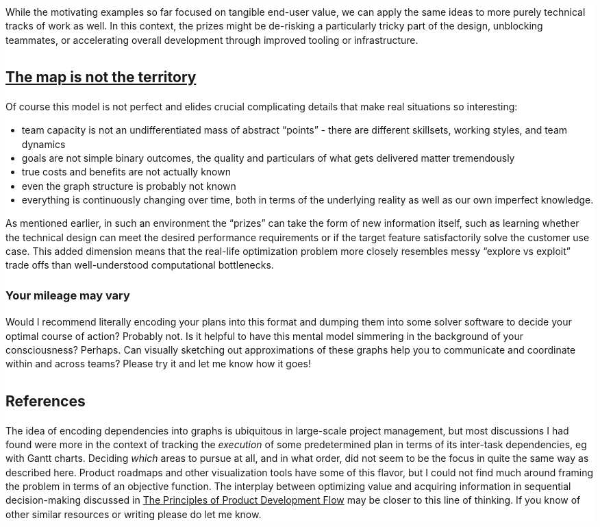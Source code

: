 While the motivating examples so far focused on tangible end-user
value, we can apply the same ideas to more purely technical tracks of
work as well. In this context, the prizes might be de-risking a
particularly tricky part of the design, unblocking teammates, or
accelerating overall development through improved tooling or
infrastructure.

## [The map is not the territory](https://ciudadseva.com/texto/del-rigor-en-la-ciencia/)

Of course this model is not perfect and elides crucial complicating details that make real situations so interesting:

* team capacity is not an undifferentiated mass of abstract “points” - there are different skillsets, working styles, and team dynamics
* goals are not simple binary outcomes, the quality and particulars of what gets delivered matter tremendously
* true costs and benefits are not actually known
* even the graph structure is probably not known
* everything is continuously changing over time, both in terms of the underlying reality as well as our own imperfect knowledge.

As mentioned earlier, in such an environment the “prizes” can take the
form of new information itself, such as learning whether the technical
design can meet the desired performance requirements or if the target
feature satisfactorily solve the customer use case. This added
dimension means that the real-life optimization problem more closely
resembles messy “explore vs exploit” trade offs than well-understood
computational bottlenecks.

### Your mileage may vary

Would I recommend literally encoding your plans into this format and
dumping them into some solver software to decide your optimal course
of action? Probably not. Is it helpful to have this mental model
simmering in the background of your consciousness? Perhaps. Can
visually sketching out approximations of these graphs help you to
communicate and coordinate within and across teams? Please try it and
let me know how it goes!

## References

The idea of encoding dependencies into graphs is ubiquitous in
large-scale project management, but most discussions I had found were
more in the context of tracking the _execution_ of some predetermined
plan in terms of its inter-task dependencies, eg with Gantt
charts. Deciding _which_ areas to pursue at all, and in what order,
did not seem to be the focus in quite the same way as described here.
Product roadmaps and other visualization tools have some of this
flavor, but I could not find much around framing the problem in terms
of an objective function. The interplay between optimizing value and
acquiring information in sequential decision-making discussed in
[The Principles of Product Development Flow](https://www.amazon.com/Principles-Product-Development-Flow-Generation/dp/1935401009)
may be closer to this line of thinking. If you know of other similar
resources or writing please do let me know.

